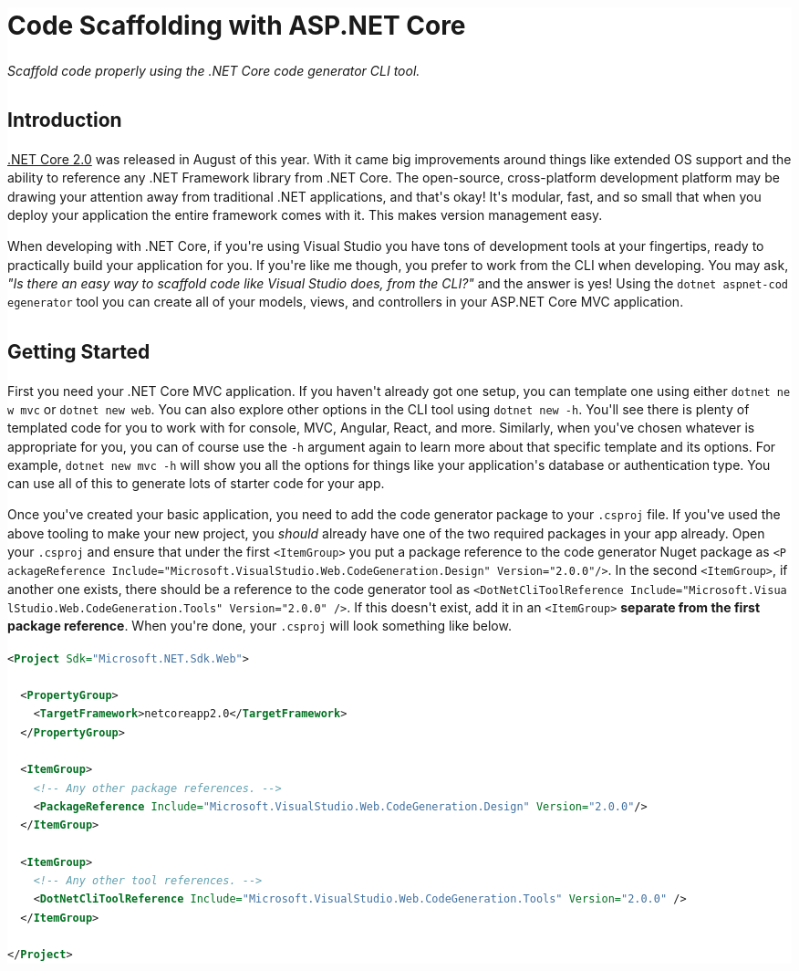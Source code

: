 # Code Scaffolding with ASP.NET Core

*Scaffold code properly using the .NET Core code generator CLI tool.*

## Introduction

[.NET Core 2.0](https://blogs.msdn.microsoft.com/dotnet/2017/08/14/announcing-net-core-2-0/) was released in August of this year. With it came big improvements around things like extended OS support and the ability to reference any .NET Framework library from .NET Core. The open-source, cross-platform development platform may be drawing your attention away from traditional .NET applications, and that's okay! It's modular, fast, and so small that when you deploy your application the entire framework comes with it. This makes version management easy.

When developing with .NET Core, if you're using Visual Studio you have tons of development tools at your fingertips, ready to practically build your application for you. If you're like me though, you prefer to work from the CLI when developing. You may ask, *"Is there an easy way to scaffold code like Visual Studio does, from the CLI?"* and the answer is yes! Using the `dotnet aspnet-codegenerator` tool you can create all of your models, views, and controllers in your ASP.NET Core MVC application.   

## Getting Started

First you need your .NET Core MVC application. If you haven't already got one setup, you can template one using either `dotnet new mvc` or `dotnet new web`.  You can also explore other options in the CLI tool using `dotnet new -h`. You'll see there is plenty of templated code for you to work with for console, MVC, Angular, React, and more. Similarly, when you've chosen whatever is appropriate for you, you can of course use the `-h` argument again to learn more about that specific template and its options. For example, `dotnet new mvc -h` will show you all the options for things like your application's database or authentication type. You can use all of this to generate lots of starter code for your app.

Once you've created your basic application, you need to add the code generator package to your `.csproj` file. If you've used the above tooling to make your new project, you *should* already have one of the two required packages in your app already. Open your `.csproj` and ensure that under the first `<ItemGroup>` you put a package reference to the code generator Nuget package as `<PackageReference Include="Microsoft.VisualStudio.Web.CodeGeneration.Design" Version="2.0.0"/>`. In the second `<ItemGroup>`, if another one exists, there should be a reference to the code generator tool as `<DotNetCliToolReference Include="Microsoft.VisualStudio.Web.CodeGeneration.Tools" Version="2.0.0" />`. If this doesn't exist, add it in an `<ItemGroup>` **separate from the first package reference**. When you're done, your `.csproj` will look something like below.

```xml
<Project Sdk="Microsoft.NET.Sdk.Web">

  <PropertyGroup>
    <TargetFramework>netcoreapp2.0</TargetFramework>
  </PropertyGroup>

  <ItemGroup>
    <!-- Any other package references. -->
    <PackageReference Include="Microsoft.VisualStudio.Web.CodeGeneration.Design" Version="2.0.0"/>
  </ItemGroup>

  <ItemGroup>
    <!-- Any other tool references. -->
    <DotNetCliToolReference Include="Microsoft.VisualStudio.Web.CodeGeneration.Tools" Version="2.0.0" />
  </ItemGroup>

</Project>
```
